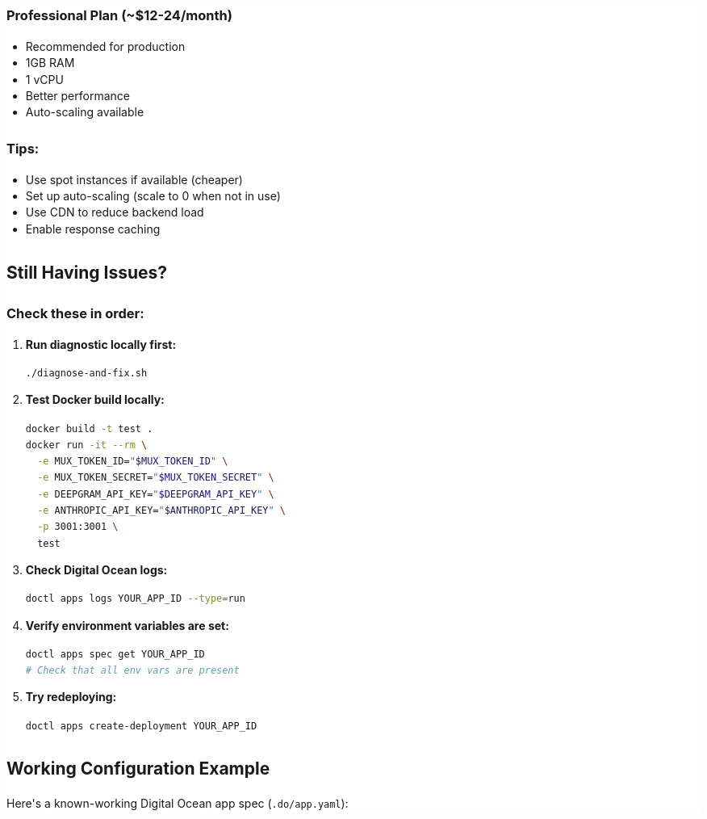 ### Professional Plan (~$12-24/month)
- Recommended for production
- 1GB RAM
- 1 vCPU
- Better performance
- Auto-scaling available

### Tips:
- Use spot instances if available (cheaper)
- Set up auto-scaling (scale to 0 when not in use)
- Use CDN to reduce backend load
- Enable response caching

## Still Having Issues?

### Check these in order:

1. **Run diagnostic locally first:**
   ```bash
   ./diagnose-and-fix.sh
   ```

2. **Test Docker build locally:**
   ```bash
   docker build -t test .
   docker run -it --rm \
     -e MUX_TOKEN_ID="$MUX_TOKEN_ID" \
     -e MUX_TOKEN_SECRET="$MUX_TOKEN_SECRET" \
     -e DEEPGRAM_API_KEY="$DEEPGRAM_API_KEY" \
     -e ANTHROPIC_API_KEY="$ANTHROPIC_API_KEY" \
     -p 3001:3001 \
     test
   ```

3. **Check Digital Ocean logs:**
   ```bash
   doctl apps logs YOUR_APP_ID --type=run
   ```

4. **Verify environment variables are set:**
   ```bash
   doctl apps spec get YOUR_APP_ID
   # Check that all env vars are present
   ```

5. **Try redeploying:**
   ```bash
   doctl apps create-deployment YOUR_APP_ID
   ```

## Working Configuration Example

Here's a known-working Digital Ocean app spec (`.do/app.yaml`):
